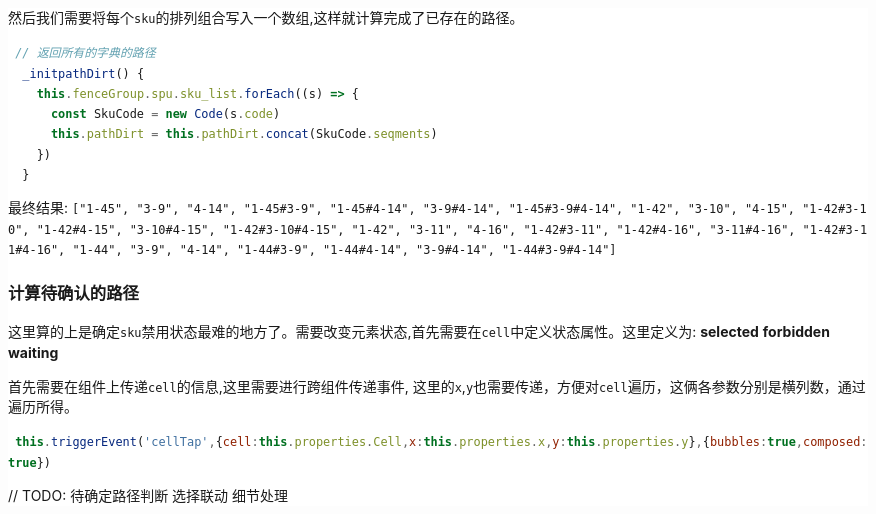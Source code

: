 然后我们需要将每个`sku`的排列组合写入一个数组,这样就计算完成了已存在的路径。
```js
 // 返回所有的字典的路径
  _initpathDirt() {
    this.fenceGroup.spu.sku_list.forEach((s) => {
      const SkuCode = new Code(s.code)
      this.pathDirt = this.pathDirt.concat(SkuCode.seqments)
    })
  }
```
最终结果: `["1-45", "3-9", "4-14", "1-45#3-9", "1-45#4-14", "3-9#4-14", "1-45#3-9#4-14", "1-42", "3-10", "4-15", "1-42#3-10", "1-42#4-15", "3-10#4-15", "1-42#3-10#4-15", "1-42", "3-11", "4-16", "1-42#3-11", "1-42#4-16", "3-11#4-16", "1-42#3-11#4-16", "1-44", "3-9", "4-14", "1-44#3-9", "1-44#4-14", "3-9#4-14", "1-44#3-9#4-14"]`


### 计算待确认的路径

这里算的上是确定`sku`禁用状态最难的地方了。需要改变元素状态,首先需要在`cell`中定义状态属性。这里定义为: **selected** **forbidden** **waiting**

首先需要在组件上传递`cell`的信息,这里需要进行跨组件传递事件,
这里的`x`,`y`也需要传递，方便对`cell`遍历，这俩各参数分别是横列数，通过遍历所得。
```js
 this.triggerEvent('cellTap',{cell:this.properties.Cell,x:this.properties.x,y:this.properties.y},{bubbles:true,composed:true})
```

// TODO: 待确定路径判断 选择联动 细节处理



